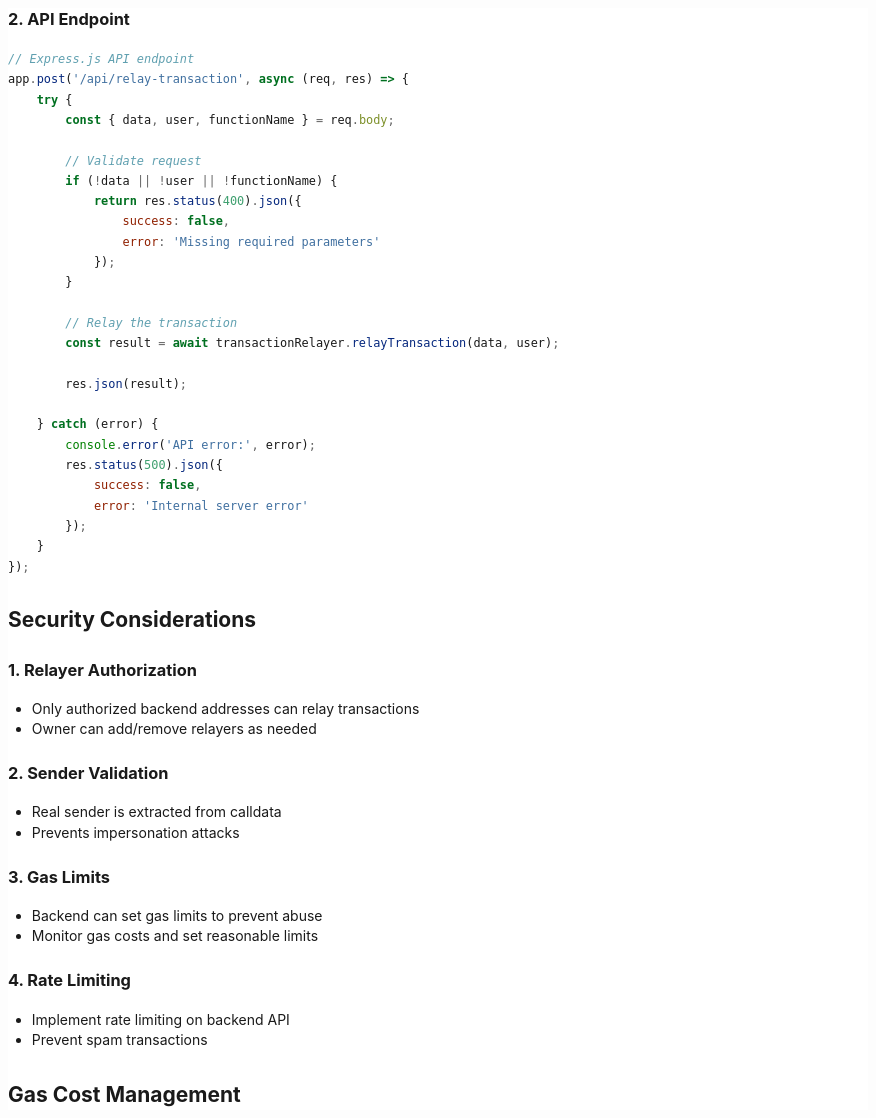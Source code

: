 ### 2. API Endpoint
```javascript
// Express.js API endpoint
app.post('/api/relay-transaction', async (req, res) => {
    try {
        const { data, user, functionName } = req.body;

        // Validate request
        if (!data || !user || !functionName) {
            return res.status(400).json({
                success: false,
                error: 'Missing required parameters'
            });
        }

        // Relay the transaction
        const result = await transactionRelayer.relayTransaction(data, user);

        res.json(result);

    } catch (error) {
        console.error('API error:', error);
        res.status(500).json({
            success: false,
            error: 'Internal server error'
        });
    }
});
```

## Security Considerations

### 1. Relayer Authorization
- Only authorized backend addresses can relay transactions
- Owner can add/remove relayers as needed

### 2. Sender Validation
- Real sender is extracted from calldata
- Prevents impersonation attacks

### 3. Gas Limits
- Backend can set gas limits to prevent abuse
- Monitor gas costs and set reasonable limits

### 4. Rate Limiting
- Implement rate limiting on backend API
- Prevent spam transactions

## Gas Cost Management
